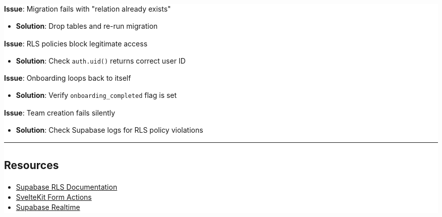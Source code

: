 **Issue**: Migration fails with "relation already exists"
- **Solution**: Drop tables and re-run migration

**Issue**: RLS policies block legitimate access
- **Solution**: Check `auth.uid()` returns correct user ID

**Issue**: Onboarding loops back to itself
- **Solution**: Verify `onboarding_completed` flag is set

**Issue**: Team creation fails silently
- **Solution**: Check Supabase logs for RLS policy violations

---

## Resources

- [Supabase RLS Documentation](https://supabase.com/docs/guides/auth/row-level-security)
- [SvelteKit Form Actions](https://kit.svelte.dev/docs/form-actions)
- [Supabase Realtime](https://supabase.com/docs/guides/realtime)
